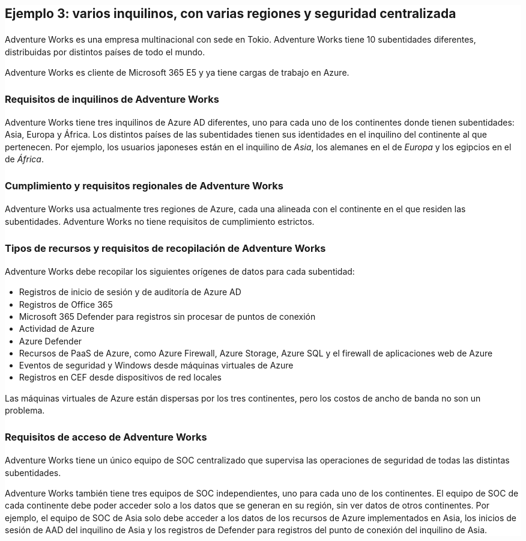 ## <a name="sample-3-multiple-tenants-and-regions-and-centralized-security"></a>Ejemplo 3: varios inquilinos, con varias regiones y seguridad centralizada

Adventure Works es una empresa multinacional con sede en Tokio. Adventure Works tiene 10 subentidades diferentes, distribuidas por distintos países de todo el mundo.

Adventure Works es cliente de Microsoft 365 E5 y ya tiene cargas de trabajo en Azure.

### <a name="adventure-works-tenancy-requirements"></a>Requisitos de inquilinos de Adventure Works

Adventure Works tiene tres inquilinos de Azure AD diferentes, uno para cada uno de los continentes donde tienen subentidades: Asia, Europa y África. Los distintos países de las subentidades tienen sus identidades en el inquilino del continente al que pertenecen. Por ejemplo, los usuarios japoneses están en el inquilino de *Asia*, los alemanes en el de *Europa* y los egipcios en el de *África*.

### <a name="adventure-works-compliance-and-regional-requirements"></a>Cumplimiento y requisitos regionales de Adventure Works

Adventure Works usa actualmente tres regiones de Azure, cada una alineada con el continente en el que residen las subentidades. Adventure Works no tiene requisitos de cumplimiento estrictos.

### <a name="adventure-works-resource-types-and-collection-requirements"></a>Tipos de recursos y requisitos de recopilación de Adventure Works

Adventure Works debe recopilar los siguientes orígenes de datos para cada subentidad:

-   Registros de inicio de sesión y de auditoría de Azure AD
-   Registros de Office 365
-   Microsoft 365 Defender para registros sin procesar de puntos de conexión
-   Actividad de Azure
-   Azure Defender
-   Recursos de PaaS de Azure, como Azure Firewall, Azure Storage, Azure SQL y el firewall de aplicaciones web de Azure
-   Eventos de seguridad y Windows desde máquinas virtuales de Azure
-   Registros en CEF desde dispositivos de red locales

Las máquinas virtuales de Azure están dispersas por los tres continentes, pero los costos de ancho de banda no son un problema.

### <a name="adventure-works-access-requirements"></a>Requisitos de acceso de Adventure Works

Adventure Works tiene un único equipo de SOC centralizado que supervisa las operaciones de seguridad de todas las distintas subentidades.

Adventure Works también tiene tres equipos de SOC independientes, uno para cada uno de los continentes. El equipo de SOC de cada continente debe poder acceder solo a los datos que se generan en su región, sin ver datos de otros continentes. Por ejemplo, el equipo de SOC de Asia solo debe acceder a los datos de los recursos de Azure implementados en Asia, los inicios de sesión de AAD del inquilino de Asia y los registros de Defender para registros del punto de conexión del inquilino de Asia.
